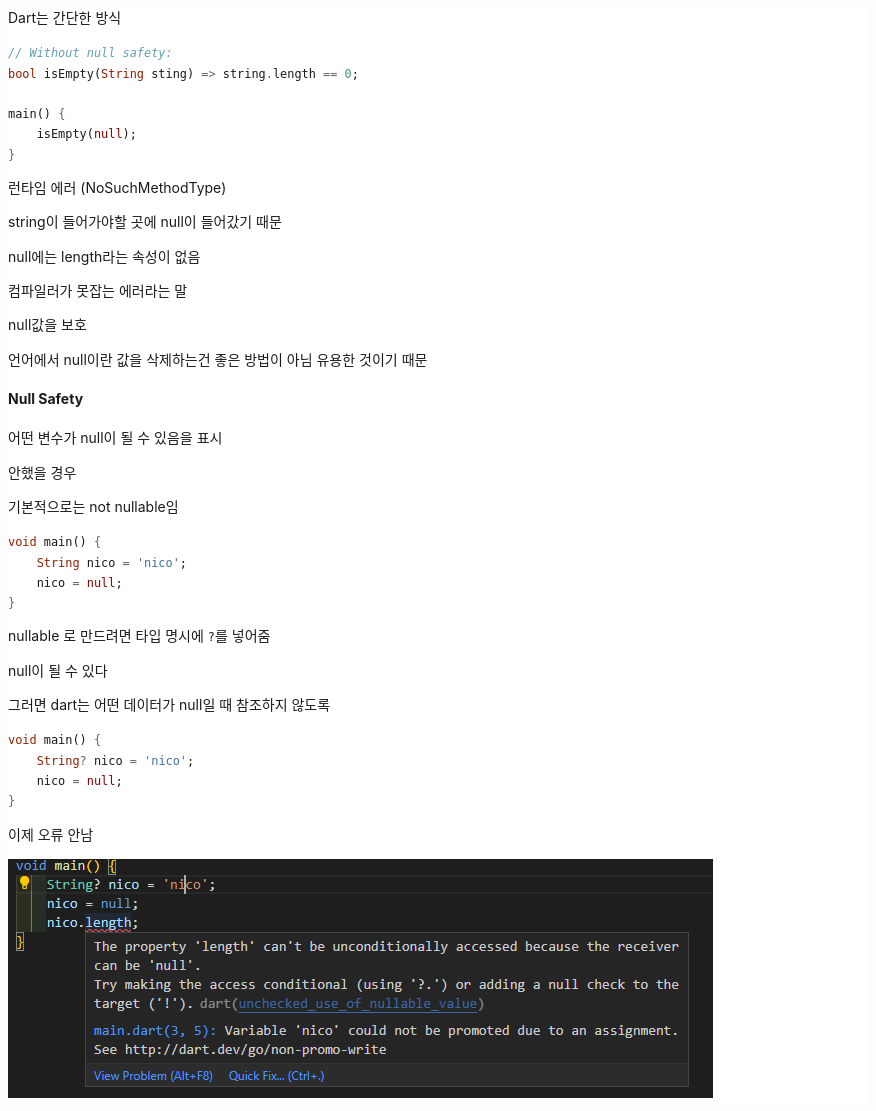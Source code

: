 Dart는 간단한 방식

```dart
// Without null safety:
bool isEmpty(String sting) => string.length == 0;

main() {
    isEmpty(null);
}
```

런타임 에러 (NoSuchMethodType)

string이 들어가야할 곳에 null이 들어갔기 때문

null에는 length라는 속성이 없음

컴파일러가 못잡는 에러라는 말



null값을 보호

언어에서 null이란 값을 삭제하는건 좋은 방법이 아님 유용한 것이기 때문

#### Null Safety

어떤 변수가 null이 될 수 있음을 표시

안했을 경우

기본적으로는 not nullable임

```dart
void main() {
    String nico = 'nico';
    nico = null;
}
```

nullable 로 만드려면  타입 명시에 `?`를 넣어줌

null이 될 수 있다

그러면 dart는 어떤 데이터가 null일 때 참조하지 않도록

```dart
void main() {
    String? nico = 'nico';
    nico = null;
}
```

이제 오류 안남

![image-20230306103628365](./230306%20dart.assets/image-20230306103628365.png)
